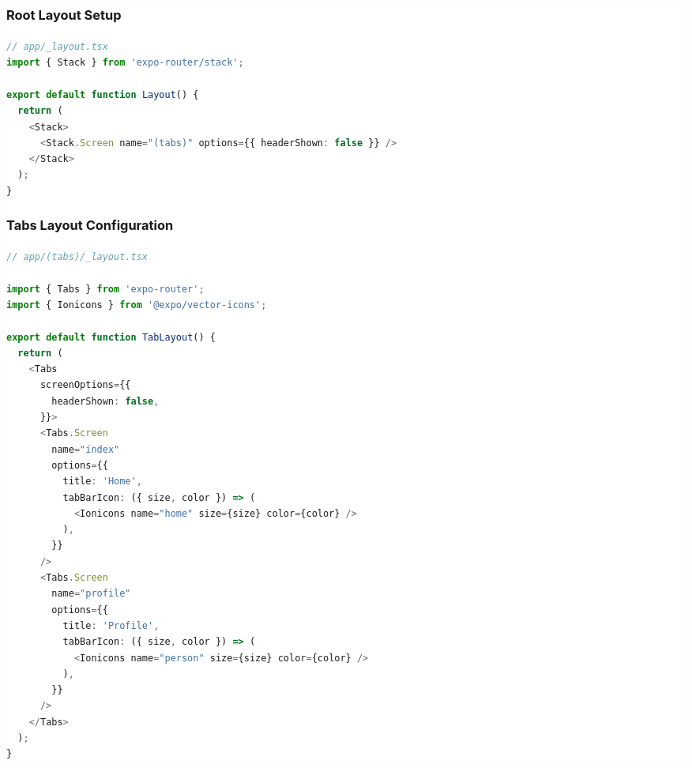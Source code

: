 ### Root Layout Setup

```typescript
// app/_layout.tsx
import { Stack } from 'expo-router/stack';

export default function Layout() {
  return (
    <Stack>
      <Stack.Screen name="(tabs)" options={{ headerShown: false }} />
    </Stack>
  );
}
```

### Tabs Layout Configuration

```typescript
// app/(tabs)/_layout.tsx

import { Tabs } from 'expo-router';
import { Ionicons } from '@expo/vector-icons';

export default function TabLayout() {
  return (
    <Tabs
      screenOptions={{
        headerShown: false,
      }}>
      <Tabs.Screen
        name="index"
        options={{
          title: 'Home',
          tabBarIcon: ({ size, color }) => (
            <Ionicons name="home" size={size} color={color} />
          ),
        }}
      />
      <Tabs.Screen
        name="profile"
        options={{
          title: 'Profile',
          tabBarIcon: ({ size, color }) => (
            <Ionicons name="person" size={size} color={color} />
          ),
        }}
      />
    </Tabs>
  );
}
```
